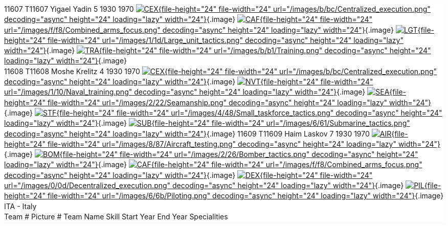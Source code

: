   11607             T11607       Yigael Yadin                                  5       1930         1970       [![CEX](/images/b/bc/Centralized_execution.png){file-height="24" file-width="24" url="/images/b/bc/Centralized_execution.png" decoding="async" height="24" loading="lazy" width="24"}](/wiki/File:Centralized_execution.png "CEX"){.image}         [![CAF](/images/f/f8/Combined_arms_focus.png){file-height="24" file-width="24" url="/images/f/f8/Combined_arms_focus.png" decoding="async" height="24" loading="lazy" width="24"}](/wiki/File:Combined_arms_focus.png "CAF"){.image}               [![LGT](/images/1/1d/Large_unit_tactics.png){file-height="24" file-width="24" url="/images/1/1d/Large_unit_tactics.png" decoding="async" height="24" loading="lazy" width="24"}](/wiki/File:Large_unit_tactics.png "LGT"){.image}                  [![TRA](/images/b/b1/Training.png){file-height="24" file-width="24" url="/images/b/b1/Training.png" decoding="async" height="24" loading="lazy" width="24"}](/wiki/File:Training.png "TRA"){.image}                                                
  11608             T11608       Moshe Krelitz                                 4       1930         1970       [![CEX](/images/b/bc/Centralized_execution.png){file-height="24" file-width="24" url="/images/b/bc/Centralized_execution.png" decoding="async" height="24" loading="lazy" width="24"}](/wiki/File:Centralized_execution.png "CEX"){.image}         [![NVT](/images/1/10/Naval_training.png){file-height="24" file-width="24" url="/images/1/10/Naval_training.png" decoding="async" height="24" loading="lazy" width="24"}](/wiki/File:Naval_training.png "NVT"){.image}                              [![SEA](/images/2/22/Seamanship.png){file-height="24" file-width="24" url="/images/2/22/Seamanship.png" decoding="async" height="24" loading="lazy" width="24"}](/wiki/File:Seamanship.png "SEA"){.image}                                          [![STF](/images/4/48/Small_taskforce_tactics.png){file-height="24" file-width="24" url="/images/4/48/Small_taskforce_tactics.png" decoding="async" height="24" loading="lazy" width="24"}](/wiki/File:Small_taskforce_tactics.png "STF"){.image}   [![SUB](/images/6/61/Submarine_tactics.png){file-height="24" file-width="24" url="/images/6/61/Submarine_tactics.png" decoding="async" height="24" loading="lazy" width="24"}](/wiki/File:Submarine_tactics.png "SUB"){.image}
  11609             T11609       Haim Laskov                                   7       1930         1970       [![AIR](/images/8/87/Aircraft_testing.png){file-height="24" file-width="24" url="/images/8/87/Aircraft_testing.png" decoding="async" height="24" loading="lazy" width="24"}](/wiki/File:Aircraft_testing.png "AIR"){.image}                        [![BOM](/images/2/26/Bomber_tactics.png){file-height="24" file-width="24" url="/images/2/26/Bomber_tactics.png" decoding="async" height="24" loading="lazy" width="24"}](/wiki/File:Bomber_tactics.png "BOM"){.image}                              [![CAF](/images/f/f8/Combined_arms_focus.png){file-height="24" file-width="24" url="/images/f/f8/Combined_arms_focus.png" decoding="async" height="24" loading="lazy" width="24"}](/wiki/File:Combined_arms_focus.png "CAF"){.image}               [![DEX](/images/0/0d/Decentralized_execution.png){file-height="24" file-width="24" url="/images/0/0d/Decentralized_execution.png" decoding="async" height="24" loading="lazy" width="24"}](/wiki/File:Decentralized_execution.png "DEX"){.image}   [![PIL](/images/6/6b/Piloting.png){file-height="24" file-width="24" url="/images/6/6b/Piloting.png" decoding="async" height="24" loading="lazy" width="24"}](/wiki/File:Piloting.png "PIL"){.image}
  ITA - Italy                                                                                                                                                                                                                                                                                                                                                                                                                                                                                                                                                                                                                                                                                                                                                                                                                                                                                                                                                                                                                                                                                                              
  Team \#           Picture \#   Team Name                                     Skill   Start Year   End Year   Specialities                                                                                                                                                                                                                                                                                                                                                                                                                                                                                                                                                                                                                                                                                                                                                                                                                                                                                                                                                                                                